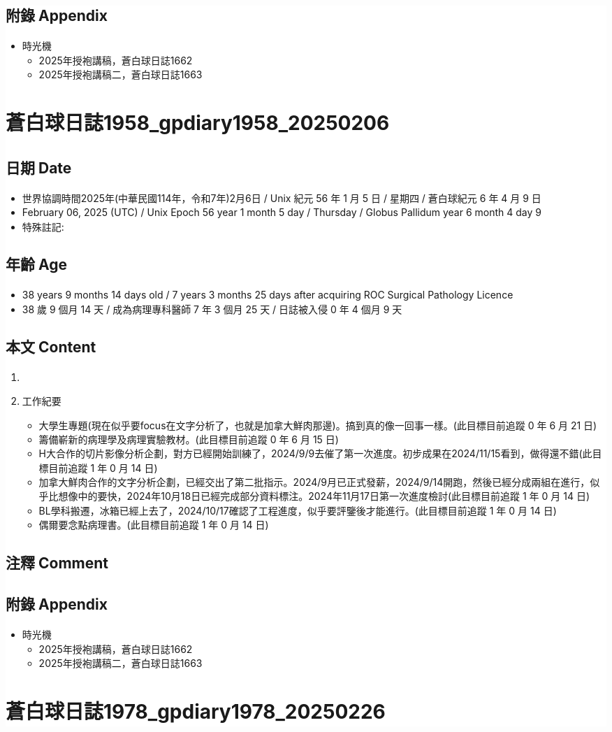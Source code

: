 
## 附錄 Appendix ##

* 時光機
    - 2025年授袍講稿，蒼白球日誌1662
    - 2025年授袍講稿二，蒼白球日誌1663


[_metadata_:encoding]: - "utf-8"
[_metadata_:language]: - "zh-Hant-TW"
[_metadata_:fileformat]: - "markdown"
[_metadata_:MIME_type]: - "text/plain"
[_metadata_:markdown_version]: - "commonmark version 0.30"
[_metadata_:markdown_spec]: - "https://spec.commonmark.org/0.30/"

# 蒼白球日誌1958_gpdiary1958_20250206 #

## 日期 Date ##

* 世界協調時間2025年(中華民國114年，令和7年)2月6日 / Unix 紀元 56 年 1 月 5 日 / 星期四 / 蒼白球紀元 6 年 4 月 9 日
* February 06, 2025 (UTC) / Unix Epoch 56 year 1 month 5 day / Thursday / Globus Pallidum year 6 month 4 day 9
* 特殊註記:

## 年齡 Age ##

* 38 years 9 months 14 days old / 7 years 3 months 25 days after acquiring ROC Surgical Pathology Licence
* 38 歲 9 個月 14 天 / 成為病理專科醫師 7 年 3 個月 25 天 / 日誌被入侵 0 年 4 個月 9 天

## 本文 Content ##

1. 

2. 工作紀要

    - 大學生專題(現在似乎要focus在文字分析了，也就是加拿大鮮肉那邊)。搞到真的像一回事一樣。(此目標目前追蹤 0 年 6 月 21 日)
    - 籌備嶄新的病理學及病理實驗教材。(此目標目前追蹤 0 年 6 月 15 日)
    - H大合作的切片影像分析企劃，對方已經開始訓練了，2024/9/9去催了第一次進度。初步成果在2024/11/15看到，做得還不錯(此目標目前追蹤 1 年 0 月 14 日)
    - 加拿大鮮肉合作的文字分析企劃，已經交出了第二批指示。2024/9月已正式發薪，2024/9/14開跑，然後已經分成兩組在進行，似乎比想像中的要快，2024年10月18日已經完成部分資料標注。2024年11月17日第一次進度檢討(此目標目前追蹤 1 年 0 月 14 日)
    - BL學科搬遷，冰箱已經上去了，2024/10/17確認了工程進度，似乎要評鑒後才能進行。(此目標目前追蹤 1 年 0 月 14 日)
    - 偶爾要念點病理書。(此目標目前追蹤 1 年 0 月 14 日)

## 注釋 Comment ##


## 附錄 Appendix ##

* 時光機
    - 2025年授袍講稿，蒼白球日誌1662
    - 2025年授袍講稿二，蒼白球日誌1663


[_metadata_:encoding]: - "utf-8"
[_metadata_:language]: - "zh-Hant-TW"
[_metadata_:fileformat]: - "markdown"
[_metadata_:MIME_type]: - "text/plain"
[_metadata_:markdown_version]: - "commonmark version 0.30"
[_metadata_:markdown_spec]: - "https://spec.commonmark.org/0.30/"

# 蒼白球日誌1978_gpdiary1978_20250226 #

